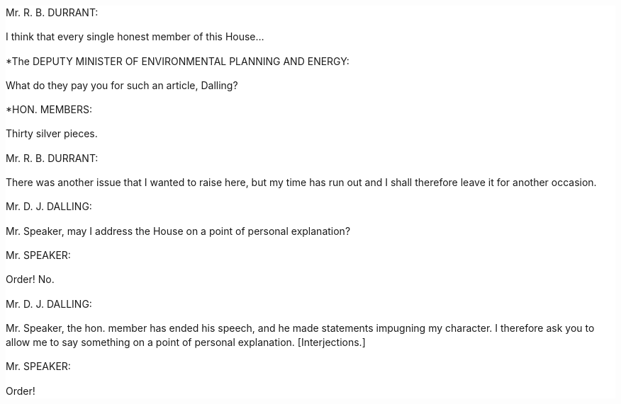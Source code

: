 <speech by="#durrant">

<from>Mr. <person refersTo="hansard_za">R. B. DURRANT</person>:</from>

<p>I think that every single honest member of this House&#x2026;</p>

</speech>

<speech by="#deputy_minister_of_environmental_planning_and_energy">

<from>*The <person refersTo="hansard_za">DEPUTY MINISTER OF ENVIRONMENTAL PLANNING AND ENERGY</person>:</from>

<p>What do they pay you for such an article, Dalling?</p>

</speech>

<speech by="#hon_members">

<from><person refersTo="hansard_za">*HON. MEMBERS</person>:</from>

<p>Thirty silver pieces.</p>

</speech>

<speech by="#durrant">

<from>Mr. <person refersTo="hansard_za">R. B. DURRANT</person>:</from>

<p>There was another issue that I wanted to raise here, but my time has run out and I shall therefore leave it for another occasion.</p>

</speech>

<speech by="#dalling">

<from>Mr. <person refersTo="hansard_za">D. J. DALLING</person>:</from>

<p>Mr. Speaker, may I address the House on a point of personal explanation?</p>

</speech>

<speech by="#speaker">

<from>Mr. <person refersTo="hansard_za">SPEAKER</person>:</from>

<p>Order! No.</p>

</speech>

<speech by="#dalling">

<from>Mr. <person refersTo="hansard_za">D. J. DALLING</person>:</from>

<p>Mr. Speaker, the hon. member has ended his speech, and he made statements impugning my character. I therefore ask you to allow me to say something on a point of personal explanation. [Interjections.]</p>

</speech>

<speech by="#speaker">

<from>Mr. <person refersTo="hansard_za">SPEAKER</person>:</from>

<p>Order!</p>
